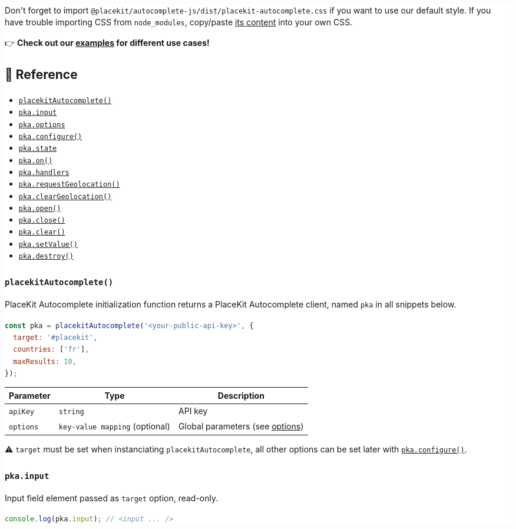 Don't forget to import `@placekit/autocomplete-js/dist/placekit-autocomplete.css` if you want to use our default style.
If you have trouble importing CSS from `node_modules`, copy/paste [its content](./src/placekit.css) into your own CSS.

👉 **Check out our [examples](https://github.com/placekit/examples) for different use cases!**

## 🧰 Reference

- [`placekitAutocomplete()`](#placekitautocomplete)
- [`pka.input`](#pkainput)
- [`pka.options`](#pkaoptions)
- [`pka.configure()`](#pkaconfigure)
- [`pka.state`](#pkastate)
- [`pka.on()`](#pkaon)
- [`pka.handlers`](#pkahandlers)
- [`pka.requestGeolocation()`](#pkarequestgeolocation)
- [`pka.clearGeolocation()`](#pkacleargeolocation)
- [`pka.open()`](#pkaopen)
- [`pka.close()`](#pkaclose)
- [`pka.clear()`](#pkaclear)
- [`pka.setValue()`](#pkasetvalue)
- [`pka.destroy()`](#pkadestroy)

### `placekitAutocomplete()`

PlaceKit Autocomplete initialization function returns a PlaceKit Autocomplete client, named `pka` in all snippets below.

```js
const pka = placekitAutocomplete('<your-public-api-key>', {
  target: '#placekit',
  countries: ['fr'],
  maxResults: 10,
});
```

| Parameter | Type                           | Description                                    |
| --------- | ------------------------------ | ---------------------------------------------- |
| `apiKey`  | `string`                       | API key                                        |
| `options` | `key-value mapping` (optional) | Global parameters (see [options](#pkaoptions)) |

⚠️ `target` must be set when instanciating `placekitAutocomplete`, all other options can be set later with [`pka.configure()`](#pkaconfigure).

### `pka.input`

Input field element passed as `target` option, read-only.

```js
console.log(pka.input); // <input ... />
```
